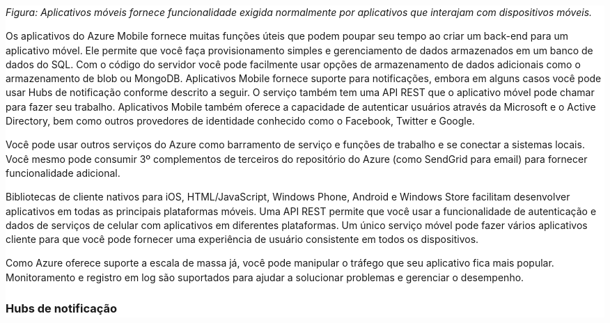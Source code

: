 *Figura: Aplicativos móveis fornece funcionalidade exigida normalmente por aplicativos que interajam com dispositivos móveis.*

Os aplicativos do Azure Mobile fornece muitas funções úteis que podem poupar seu tempo ao criar um back-end para um aplicativo móvel. Ele permite que você faça provisionamento simples e gerenciamento de dados armazenados em um banco de dados do SQL. Com o código do servidor você pode facilmente usar opções de armazenamento de dados adicionais como o armazenamento de blob ou MongoDB. Aplicativos Mobile fornece suporte para notificações, embora em alguns casos você pode usar Hubs de notificação conforme descrito a seguir.  O serviço também tem uma API REST que o aplicativo móvel pode chamar para fazer seu trabalho. Aplicativos Mobile também oferece a capacidade de autenticar usuários através da Microsoft e o Active Directory, bem como outros provedores de identidade conhecido como o Facebook, Twitter e Google.   


Você pode usar outros serviços do Azure como barramento de serviço e funções de trabalho e se conectar a sistemas locais. Você mesmo pode consumir 3º complementos de terceiros do repositório do Azure (como SendGrid para email) para fornecer funcionalidade adicional.


Bibliotecas de cliente nativos para iOS, HTML/JavaScript, Windows Phone, Android e Windows Store facilitam desenvolver aplicativos em todas as principais plataformas móveis. Uma API REST permite que você usar a funcionalidade de autenticação e dados de serviços de celular com aplicativos em diferentes plataformas. Um único serviço móvel pode fazer vários aplicativos cliente para que você pode fornecer uma experiência de usuário consistente em todos os dispositivos.

Como Azure oferece suporte a escala de massa já, você pode manipular o tráfego que seu aplicativo fica mais popular.  Monitoramento e registro em log são suportados para ajudar a solucionar problemas e gerenciar o desempenho.


### <a name="notification-hubs"></a>Hubs de notificação
